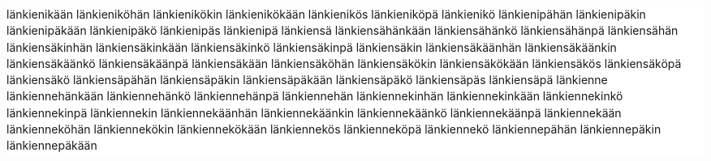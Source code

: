 länkienikään
länkieniköhän
länkienikökin
länkienikökään
länkienikös
länkieniköpä
länkienikö
länkienipähän
länkienipäkin
länkienipäkään
länkienipäkö
länkienipäs
länkienipä
länkiensä
länkiensähänkään
länkiensähänkö
länkiensähänpä
länkiensähän
länkiensäkinhän
länkiensäkinkään
länkiensäkinkö
länkiensäkinpä
länkiensäkin
länkiensäkäänhän
länkiensäkäänkin
länkiensäkäänkö
länkiensäkäänpä
länkiensäkään
länkiensäköhän
länkiensäkökin
länkiensäkökään
länkiensäkös
länkiensäköpä
länkiensäkö
länkiensäpähän
länkiensäpäkin
länkiensäpäkään
länkiensäpäkö
länkiensäpäs
länkiensäpä
länkienne
länkiennehänkään
länkiennehänkö
länkiennehänpä
länkiennehän
länkiennekinhän
länkiennekinkään
länkiennekinkö
länkiennekinpä
länkiennekin
länkiennekäänhän
länkiennekäänkin
länkiennekäänkö
länkiennekäänpä
länkiennekään
länkienneköhän
länkiennekökin
länkiennekökään
länkiennekös
länkienneköpä
länkiennekö
länkiennepähän
länkiennepäkin
länkiennepäkään
